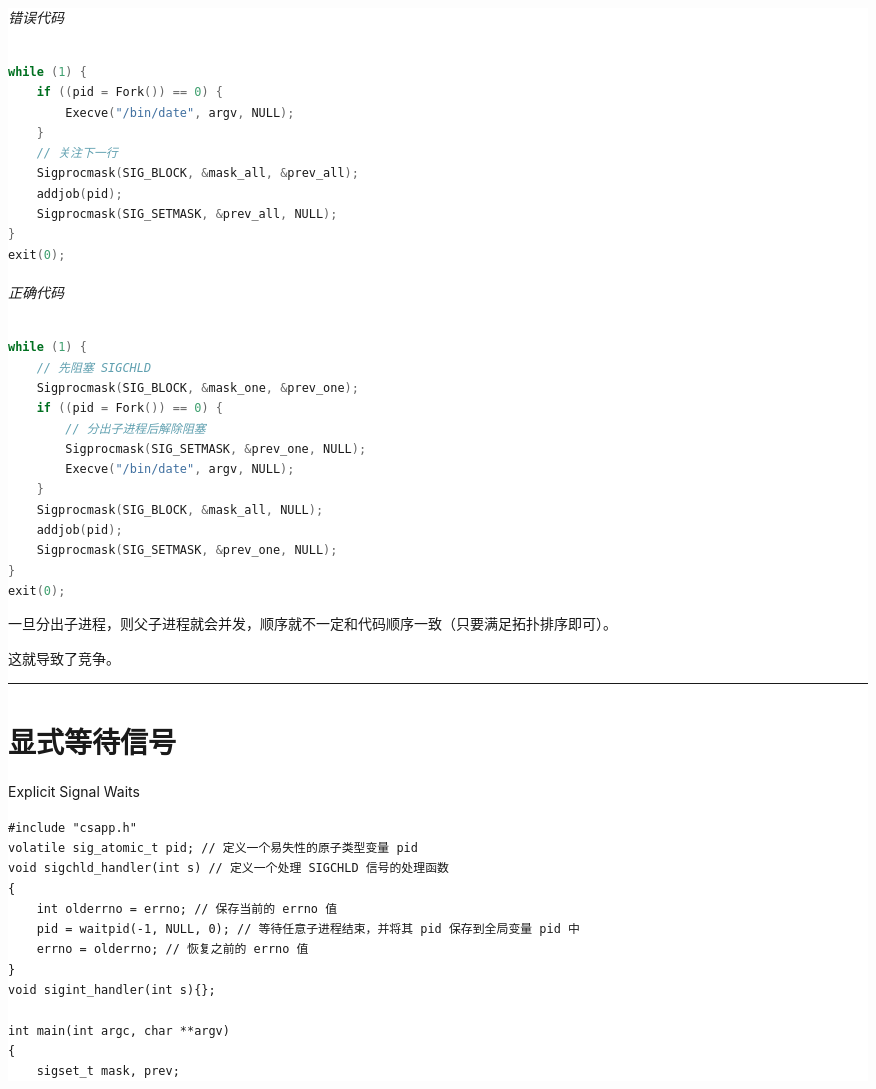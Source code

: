 <div grid="~ cols-2 gap-6">
<div>

###### 错误代码


```c
while (1) {
    if ((pid = Fork()) == 0) {
        Execve("/bin/date", argv, NULL);
    }
    // 关注下一行
    Sigprocmask(SIG_BLOCK, &mask_all, &prev_all);
    addjob(pid);
    Sigprocmask(SIG_SETMASK, &prev_all, NULL);
}
exit(0);
```

</div>

<div>

###### 正确代码

```c
while (1) {
    // 先阻塞 SIGCHLD
    Sigprocmask(SIG_BLOCK, &mask_one, &prev_one);
    if ((pid = Fork()) == 0) {
        // 分出子进程后解除阻塞
        Sigprocmask(SIG_SETMASK, &prev_one, NULL);
        Execve("/bin/date", argv, NULL);
    }
    Sigprocmask(SIG_BLOCK, &mask_all, NULL);
    addjob(pid);
    Sigprocmask(SIG_SETMASK, &prev_one, NULL);
}
exit(0);
```


</div>
</div>

一旦分出子进程，则父子进程就会并发，顺序就不一定和代码顺序一致（只要满足拓扑排序即可）。

这就导致了竞争。

---

# 显式等待信号

Explicit Signal Waits

```c{all|29-30}{maxHeight:'400px'}
#include "csapp.h"
volatile sig_atomic_t pid; // 定义一个易失性的原子类型变量 pid
void sigchld_handler(int s) // 定义一个处理 SIGCHLD 信号的处理函数
{
    int olderrno = errno; // 保存当前的 errno 值
    pid = waitpid(-1, NULL, 0); // 等待任意子进程结束，并将其 pid 保存到全局变量 pid 中
    errno = olderrno; // 恢复之前的 errno 值
}
void sigint_handler(int s){};

int main(int argc, char **argv)
{
    sigset_t mask, prev;
```